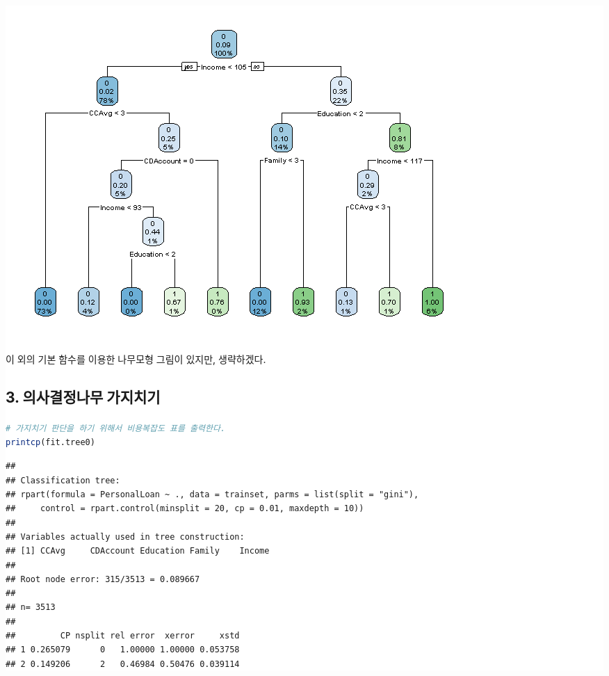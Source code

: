 ![](day05_files/figure-gfm/unnamed-chunk-4-1.png)

이 외의 기본 함수를 이용한 나무모형 그림이 있지만, 생략하겠다.

## 3\. 의사결정나무 가지치기

``` r
# 가지치기 판단을 하기 위해서 비용복잡도 표를 출력한다.
printcp(fit.tree0)
```

    ## 
    ## Classification tree:
    ## rpart(formula = PersonalLoan ~ ., data = trainset, parms = list(split = "gini"), 
    ##     control = rpart.control(minsplit = 20, cp = 0.01, maxdepth = 10))
    ## 
    ## Variables actually used in tree construction:
    ## [1] CCAvg     CDAccount Education Family    Income   
    ## 
    ## Root node error: 315/3513 = 0.089667
    ## 
    ## n= 3513 
    ## 
    ##         CP nsplit rel error  xerror     xstd
    ## 1 0.265079      0   1.00000 1.00000 0.053758
    ## 2 0.149206      2   0.46984 0.50476 0.039114